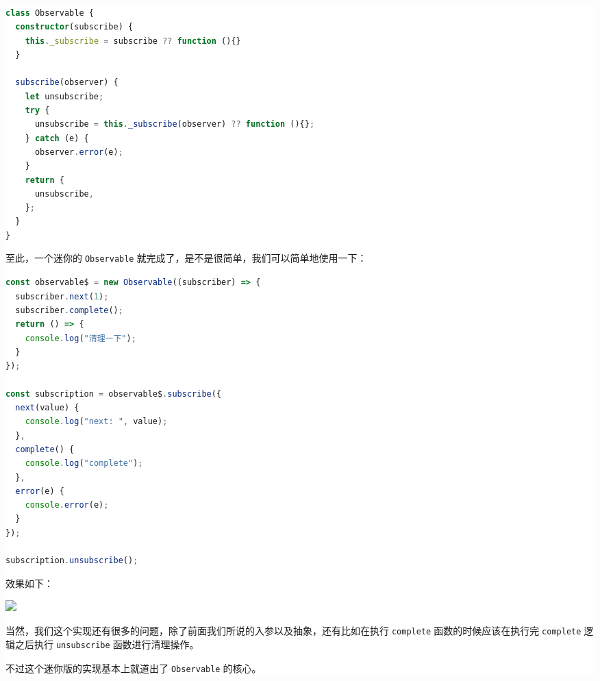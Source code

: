 ```typescript
class Observable {
  constructor(subscribe) {
    this._subscribe = subscribe ?? function (){}
  }
  
  subscribe(observer) {
    let unsubscribe;
    try {
      unsubscribe = this._subscribe(observer) ?? function (){};
    } catch (e) {
      observer.error(e);
    }
    return {
      unsubscribe,
    };
  }
}
```

至此，一个迷你的 `Observable` 就完成了，是不是很简单，我们可以简单地使用一下：

```typescript
const observable$ = new Observable((subscriber) => {
  subscriber.next(1);
  subscriber.complete();
  return () => {
    console.log("清理一下");
  }
});

const subscription = observable$.subscribe({
  next(value) {
    console.log("next: ", value);
  },
  complete() {
    console.log("complete");
  },
  error(e) {
    console.error(e);
  }
});

subscription.unsubscribe();
```

效果如下：

![](https://fastly.jsdelivr.net/gh/Dedicatus546/image@main/2023/10/16/202310161139798.avif)

当然，我们这个实现还有很多的问题，除了前面我们所说的入参以及抽象，还有比如在执行 `complete` 函数的时候应该在执行完 `complete` 逻辑之后执行 `unsubscribe` 函数进行清理操作。

不过这个迷你版的实现基本上就道出了 `Observable` 的核心。

